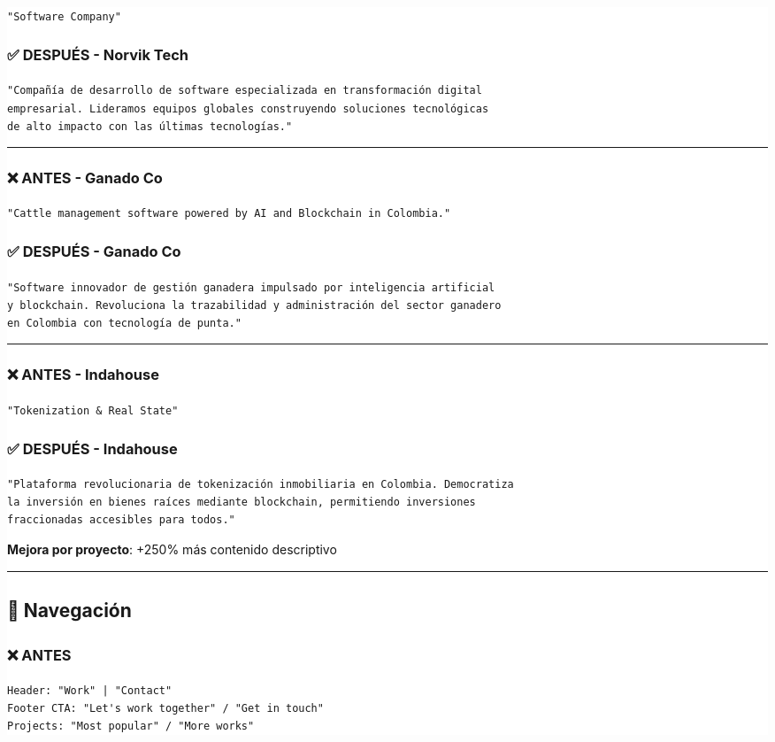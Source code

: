 ```
"Software Company"
```

### ✅ DESPUÉS - Norvik Tech

```
"Compañía de desarrollo de software especializada en transformación digital
empresarial. Lideramos equipos globales construyendo soluciones tecnológicas
de alto impacto con las últimas tecnologías."
```

---

### ❌ ANTES - Ganado Co

```
"Cattle management software powered by AI and Blockchain in Colombia."
```

### ✅ DESPUÉS - Ganado Co

```
"Software innovador de gestión ganadera impulsado por inteligencia artificial
y blockchain. Revoluciona la trazabilidad y administración del sector ganadero
en Colombia con tecnología de punta."
```

---

### ❌ ANTES - Indahouse

```
"Tokenization & Real State"
```

### ✅ DESPUÉS - Indahouse

```
"Plataforma revolucionaria de tokenización inmobiliaria en Colombia. Democratiza
la inversión en bienes raíces mediante blockchain, permitiendo inversiones
fraccionadas accesibles para todos."
```

**Mejora por proyecto**: +250% más contenido descriptivo

---

## 🧭 Navegación

### ❌ ANTES

```
Header: "Work" | "Contact"
Footer CTA: "Let's work together" / "Get in touch"
Projects: "Most popular" / "More works"
```
